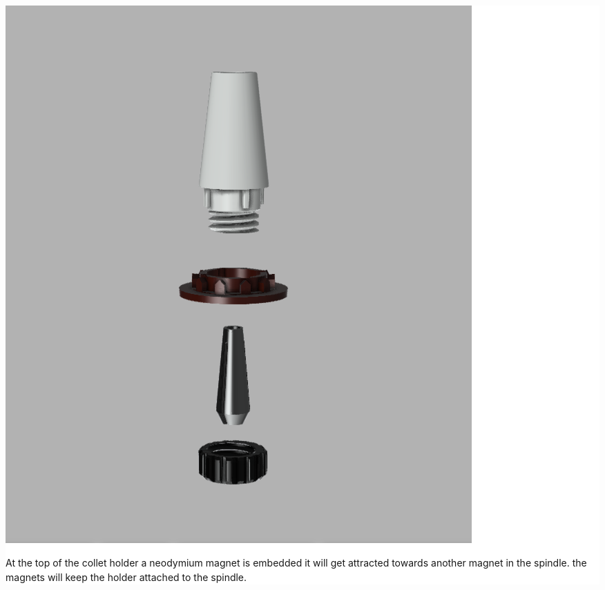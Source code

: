![Untitled](../images/Tiny%20ATC/Untitled%202.png#cover2#zoom)

At the top of the collet holder a neodymium magnet is embedded it will get attracted towards another magnet in the spindle.  the magnets will keep the holder attached to the spindle.
